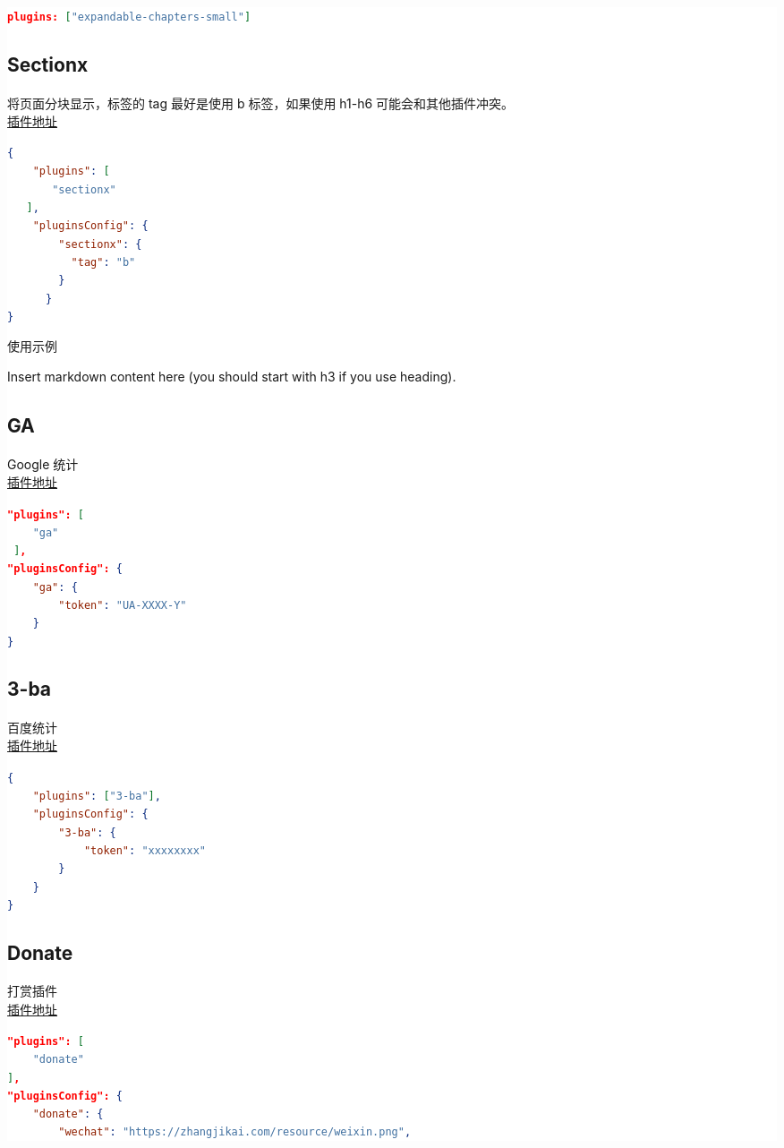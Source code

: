 ```json
plugins: ["expandable-chapters-small"]
```

## Sectionx
将页面分块显示，标签的 tag 最好是使用 b 标签，如果使用 h1-h6 可能会和其他插件冲突。  
[插件地址](https://plugins.gitbook.com/plugin/sectionx)  
```json
{
    "plugins": [
       "sectionx"
   ],
    "pluginsConfig": {
        "sectionx": {
          "tag": "b"
        }
      }
}
```
使用示例



Insert markdown content here (you should start with h3 if you use heading).  



## GA
Google 统计  
[插件地址](https://plugins.gitbook.com/plugin/ga)
```json
"plugins": [
    "ga"
 ],
"pluginsConfig": {
    "ga": {
        "token": "UA-XXXX-Y"
    }
}
```
## 3-ba
百度统计  
[插件地址](https://plugins.gitbook.com/plugin/3-ba)
```json
{
    "plugins": ["3-ba"],
    "pluginsConfig": {
        "3-ba": {
            "token": "xxxxxxxx"
        }
    }
}
```
## Donate
打赏插件  
[插件地址](https://plugins.gitbook.com/plugin/donate)  
```json
"plugins": [
    "donate"
],
"pluginsConfig": {
    "donate": {
        "wechat": "https://zhangjikai.com/resource/weixin.png",
```
